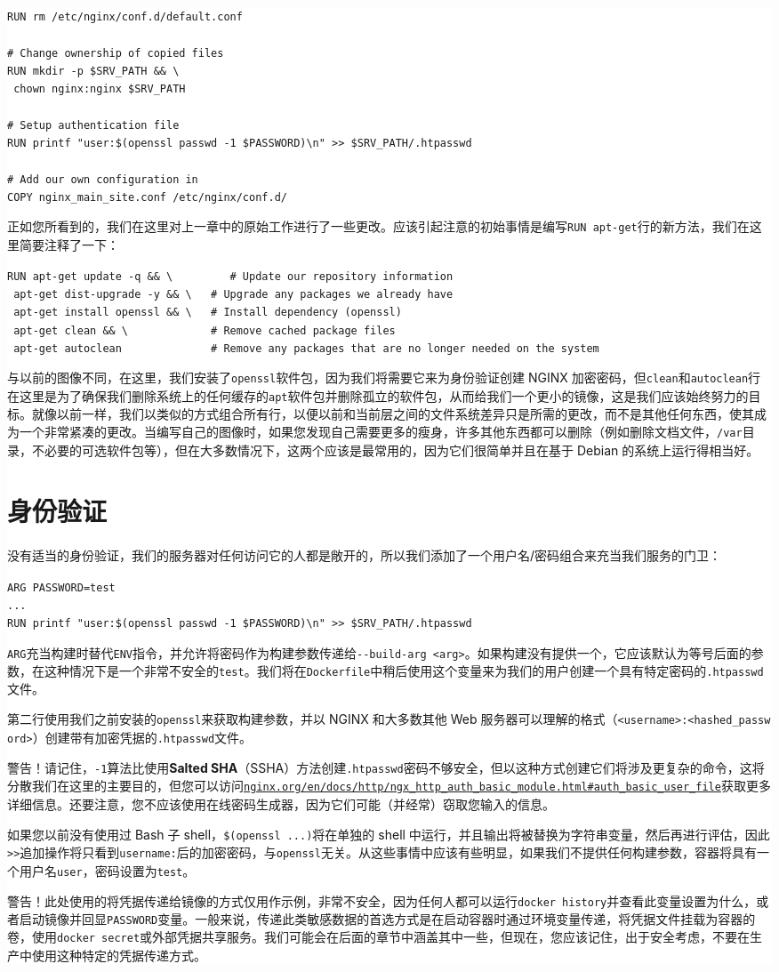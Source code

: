 ```
RUN rm /etc/nginx/conf.d/default.conf

# Change ownership of copied files
RUN mkdir -p $SRV_PATH && \
 chown nginx:nginx $SRV_PATH

# Setup authentication file
RUN printf "user:$(openssl passwd -1 $PASSWORD)\n" >> $SRV_PATH/.htpasswd

# Add our own configuration in
COPY nginx_main_site.conf /etc/nginx/conf.d/
```

正如您所看到的，我们在这里对上一章中的原始工作进行了一些更改。应该引起注意的初始事情是编写`RUN apt-get`行的新方法，我们在这里简要注释了一下：

```
RUN apt-get update -q && \         # Update our repository information
 apt-get dist-upgrade -y && \   # Upgrade any packages we already have
 apt-get install openssl && \   # Install dependency (openssl)
 apt-get clean && \             # Remove cached package files
 apt-get autoclean              # Remove any packages that are no longer needed on the system
```

与以前的图像不同，在这里，我们安装了`openssl`软件包，因为我们将需要它来为身份验证创建 NGINX 加密密码，但`clean`和`autoclean`行在这里是为了确保我们删除系统上的任何缓存的`apt`软件包并删除孤立的软件包，从而给我们一个更小的镜像，这是我们应该始终努力的目标。就像以前一样，我们以类似的方式组合所有行，以便以前和当前层之间的文件系统差异只是所需的更改，而不是其他任何东西，使其成为一个非常紧凑的更改。当编写自己的图像时，如果您发现自己需要更多的瘦身，许多其他东西都可以删除（例如删除文档文件，`/var`目录，不必要的可选软件包等），但在大多数情况下，这两个应该是最常用的，因为它们很简单并且在基于 Debian 的系统上运行得相当好。

# 身份验证

没有适当的身份验证，我们的服务器对任何访问它的人都是敞开的，所以我们添加了一个用户名/密码组合来充当我们服务的门卫：

```
ARG PASSWORD=test
...
RUN printf "user:$(openssl passwd -1 $PASSWORD)\n" >> $SRV_PATH/.htpasswd
```

`ARG`充当构建时替代`ENV`指令，并允许将密码作为构建参数传递给`--build-arg <arg>`。如果构建没有提供一个，它应该默认为等号后面的参数，在这种情况下是一个非常不安全的`test`。我们将在`Dockerfile`中稍后使用这个变量来为我们的用户创建一个具有特定密码的`.htpasswd`文件。

第二行使用我们之前安装的`openssl`来获取构建参数，并以 NGINX 和大多数其他 Web 服务器可以理解的格式（`<username>:<hashed_password>`）创建带有加密凭据的`.htpasswd`文件。

警告！请记住，`-1`算法比使用**Salted SHA**（SSHA）方法创建`.htpasswd`密码不够安全，但以这种方式创建它们将涉及更复杂的命令，这将分散我们在这里的主要目的，但您可以访问[`nginx.org/en/docs/http/ngx_http_auth_basic_module.html#auth_basic_user_file`](https://nginx.org/en/docs/http/ngx_http_auth_basic_module.html#auth_basic_user_file)获取更多详细信息。还要注意，您不应该使用在线密码生成器，因为它们可能（并经常）窃取您输入的信息。

如果您以前没有使用过 Bash 子 shell，`$(openssl ...)`将在单独的 shell 中运行，并且输出将被替换为字符串变量，然后再进行评估，因此`>>`追加操作将只看到`username:`后的加密密码，与`openssl`无关。从这些事情中应该有些明显，如果我们不提供任何构建参数，容器将具有一个用户名`user`，密码设置为`test`。

警告！此处使用的将凭据传递给镜像的方式仅用作示例，非常不安全，因为任何人都可以运行`docker history`并查看此变量设置为什么，或者启动镜像并回显`PASSWORD`变量。一般来说，传递此类敏感数据的首选方式是在启动容器时通过环境变量传递，将凭据文件挂载为容器的卷，使用`docker secret`或外部凭据共享服务。我们可能会在后面的章节中涵盖其中一些，但现在，您应该记住，出于安全考虑，不要在生产中使用这种特定的凭据传递方式。
